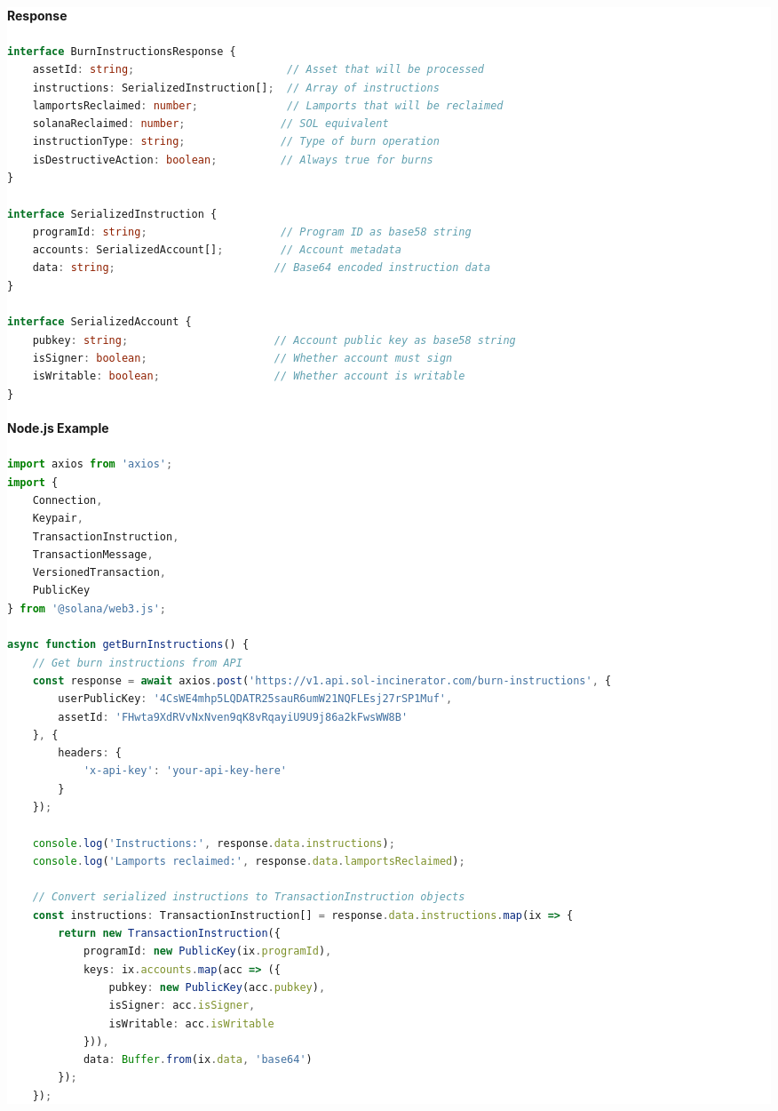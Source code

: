#### Response

```typescript
interface BurnInstructionsResponse {
    assetId: string;                        // Asset that will be processed
    instructions: SerializedInstruction[];  // Array of instructions
    lamportsReclaimed: number;              // Lamports that will be reclaimed
    solanaReclaimed: number;               // SOL equivalent
    instructionType: string;               // Type of burn operation
    isDestructiveAction: boolean;          // Always true for burns
}

interface SerializedInstruction {
    programId: string;                     // Program ID as base58 string
    accounts: SerializedAccount[];         // Account metadata
    data: string;                         // Base64 encoded instruction data
}

interface SerializedAccount {
    pubkey: string;                       // Account public key as base58 string
    isSigner: boolean;                    // Whether account must sign
    isWritable: boolean;                  // Whether account is writable
}
```

#### Node.js Example

```typescript
import axios from 'axios';
import { 
    Connection, 
    Keypair, 
    TransactionInstruction, 
    TransactionMessage,
    VersionedTransaction,
    PublicKey 
} from '@solana/web3.js';

async function getBurnInstructions() {
    // Get burn instructions from API
    const response = await axios.post('https://v1.api.sol-incinerator.com/burn-instructions', {
        userPublicKey: '4CsWE4mhp5LQDATR25sauR6umW21NQFLEsj27rSP1Muf',
        assetId: 'FHwta9XdRVvNxNven9qK8vRqayiU9U9j86a2kFwsWW8B'
    }, {
        headers: {
            'x-api-key': 'your-api-key-here'
        }
    });

    console.log('Instructions:', response.data.instructions);
    console.log('Lamports reclaimed:', response.data.lamportsReclaimed);

    // Convert serialized instructions to TransactionInstruction objects
    const instructions: TransactionInstruction[] = response.data.instructions.map(ix => {
        return new TransactionInstruction({
            programId: new PublicKey(ix.programId),
            keys: ix.accounts.map(acc => ({
                pubkey: new PublicKey(acc.pubkey),
                isSigner: acc.isSigner,
                isWritable: acc.isWritable
            })),
            data: Buffer.from(ix.data, 'base64')
        });
    });

```
